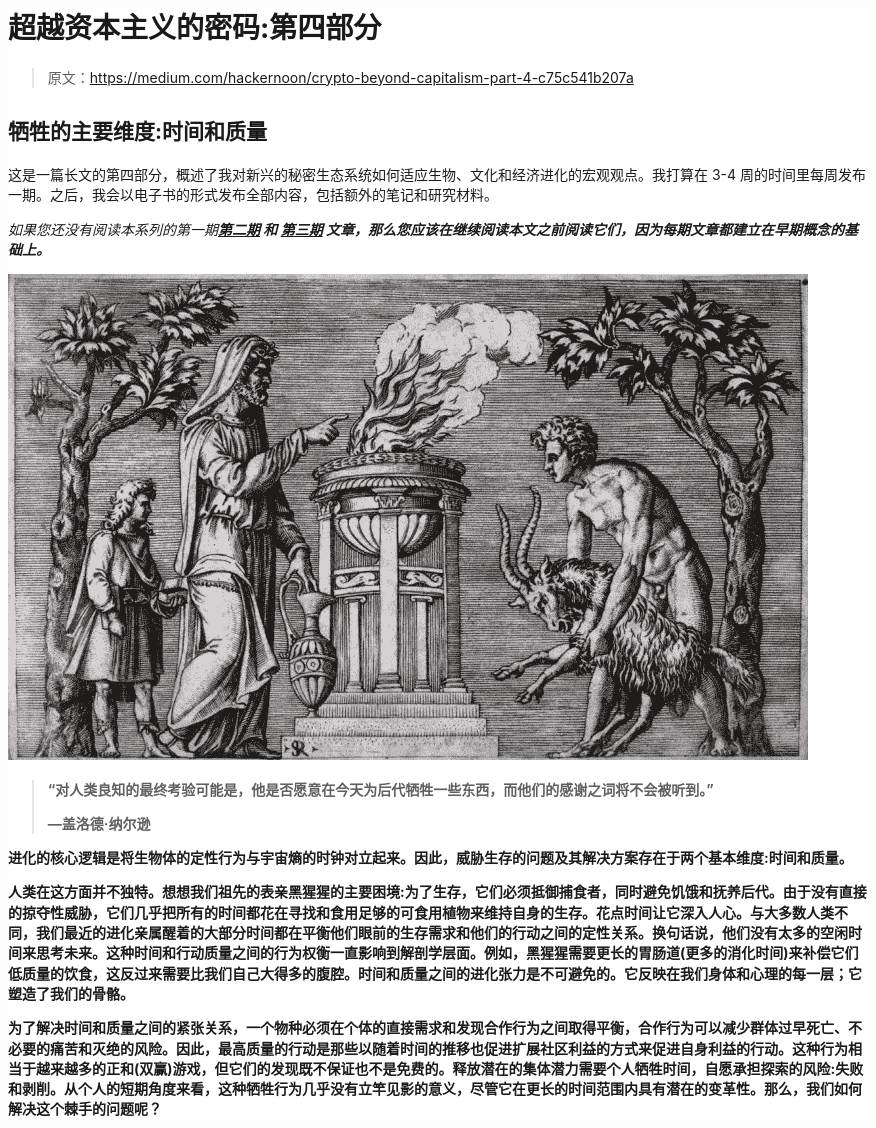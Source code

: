 # 超越资本主义的密码:第四部分

> 原文：<https://medium.com/hackernoon/crypto-beyond-capitalism-part-4-c75c541b207a>

## 牺牲的主要维度:时间和质量

这是一篇长文的第四部分，概述了我对新兴的秘密生态系统如何适应生物、文化和经济进化的宏观观点。我打算在 3-4 周的时间里每周发布一期。之后，我会以电子书的形式发布全部内容，包括额外的笔记和研究材料。

*如果您还没有阅读本系列的第一期*[](https://hackernoon.com/crypto-beyond-capitalism-the-rise-of-distributed-valerism-7e3c1285a308)**[*第二期*](https://hackernoon.com/crypto-beyond-capitalism-part-2-9309829247b2) *和* [*第三期*](https://hackernoon.com/crypto-beyond-capitalism-part-3-c6128853ebba) *文章，那么您应该在继续阅读本文之前阅读它们，因为每期文章都建立在早期概念的基础上。***

**![](img/46d979dc19d57f96b6127a515ec31fb9.png)**

> **“对人类良知的最终考验可能是，他是否愿意在今天为后代牺牲一些东西，而他们的感谢之词将不会被听到。”**
> 
> **―盖洛德·纳尔逊**

**进化的核心逻辑是将生物体的定性行为与宇宙熵的时钟对立起来。因此，威胁生存的问题及其解决方案存在于两个基本维度:时间和质量。**

**人类在这方面并不独特。想想我们祖先的表亲黑猩猩的主要困境:为了生存，它们必须抵御捕食者，同时避免饥饿和抚养后代。由于没有直接的掠夺性威胁，它们几乎把所有的时间都花在寻找和食用足够的可食用植物来维持自身的生存。花点时间让它深入人心。与大多数人类不同，我们最近的进化亲属醒着的大部分时间都在平衡他们眼前的生存需求和他们的行动之间的定性关系。换句话说，他们没有太多的空闲时间来思考未来。这种时间和行动质量之间的行为权衡一直影响到解剖学层面。例如，黑猩猩需要更长的胃肠道(更多的消化时间)来补偿它们低质量的饮食，这反过来需要比我们自己大得多的腹腔。时间和质量之间的进化张力是不可避免的。它反映在我们身体和心理的每一层；它塑造了我们的骨骼。**

**为了解决时间和质量之间的紧张关系，一个物种必须在个体的直接需求和发现合作行为之间取得平衡，合作行为可以减少群体过早死亡、不必要的痛苦和灭绝的风险。因此，最高质量的行动是那些以随着时间的推移也促进扩展社区利益的方式来促进自身利益的行动。这种行为相当于越来越多的正和(双赢)游戏，但它们的发现既不保证也不是免费的。释放潜在的集体潜力需要个人牺牲时间，自愿承担探索的风险:失败和剥削。从个人的短期角度来看，这种牺牲行为几乎没有立竿见影的意义，尽管它在更长的时间范围内具有潜在的变革性。那么，我们如何解决这个棘手的问题呢？**
